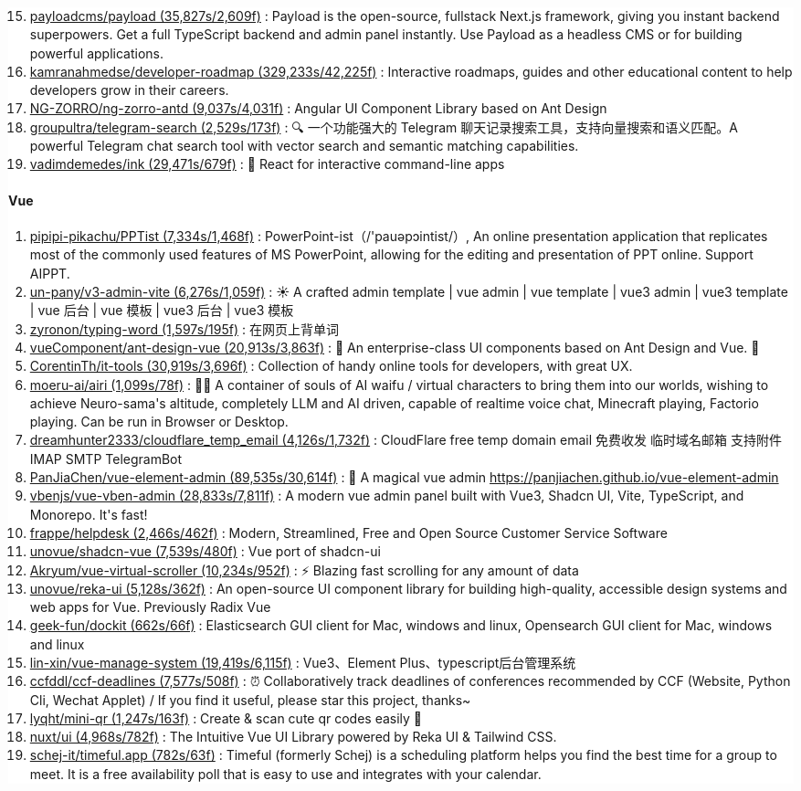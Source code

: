 15. [payloadcms/payload (35,827s/2,609f)](https://github.com/payloadcms/payload) : Payload is the open-source, fullstack Next.js framework, giving you instant backend superpowers. Get a full TypeScript backend and admin panel instantly. Use Payload as a headless CMS or for building powerful applications.
16. [kamranahmedse/developer-roadmap (329,233s/42,225f)](https://github.com/kamranahmedse/developer-roadmap) : Interactive roadmaps, guides and other educational content to help developers grow in their careers.
17. [NG-ZORRO/ng-zorro-antd (9,037s/4,031f)](https://github.com/NG-ZORRO/ng-zorro-antd) : Angular UI Component Library based on Ant Design
18. [groupultra/telegram-search (2,529s/173f)](https://github.com/groupultra/telegram-search) : 🔍 一个功能强大的 Telegram 聊天记录搜索工具，支持向量搜索和语义匹配。A powerful Telegram chat search tool with vector search and semantic matching capabilities.
19. [vadimdemedes/ink (29,471s/679f)](https://github.com/vadimdemedes/ink) : 🌈 React for interactive command-line apps

#### Vue
1. [pipipi-pikachu/PPTist (7,334s/1,468f)](https://github.com/pipipi-pikachu/PPTist) : PowerPoint-ist（/'pauəpɔintist/）, An online presentation application that replicates most of the commonly used features of MS PowerPoint, allowing for the editing and presentation of PPT online. Support AIPPT.
2. [un-pany/v3-admin-vite (6,276s/1,059f)](https://github.com/un-pany/v3-admin-vite) : ☀️ A crafted admin template | vue admin | vue template | vue3 admin | vue3 template | vue 后台 | vue 模板 | vue3 后台 | vue3 模板
3. [zyronon/typing-word (1,597s/195f)](https://github.com/zyronon/typing-word) : 在网页上背单词
4. [vueComponent/ant-design-vue (20,913s/3,863f)](https://github.com/vueComponent/ant-design-vue) : 🌈 An enterprise-class UI components based on Ant Design and Vue. 🐜
5. [CorentinTh/it-tools (30,919s/3,696f)](https://github.com/CorentinTh/it-tools) : Collection of handy online tools for developers, with great UX.
6. [moeru-ai/airi (1,099s/78f)](https://github.com/moeru-ai/airi) : 💖🧸 A container of souls of AI waifu / virtual characters to bring them into our worlds, wishing to achieve Neuro-sama's altitude, completely LLM and AI driven, capable of realtime voice chat, Minecraft playing, Factorio playing. Can be run in Browser or Desktop.
7. [dreamhunter2333/cloudflare_temp_email (4,126s/1,732f)](https://github.com/dreamhunter2333/cloudflare_temp_email) : CloudFlare free temp domain email 免费收发 临时域名邮箱 支持附件 IMAP SMTP TelegramBot
8. [PanJiaChen/vue-element-admin (89,535s/30,614f)](https://github.com/PanJiaChen/vue-element-admin) : 🎉 A magical vue admin https://panjiachen.github.io/vue-element-admin
9. [vbenjs/vue-vben-admin (28,833s/7,811f)](https://github.com/vbenjs/vue-vben-admin) : A modern vue admin panel built with Vue3, Shadcn UI, Vite, TypeScript, and Monorepo. It's fast!
10. [frappe/helpdesk (2,466s/462f)](https://github.com/frappe/helpdesk) : Modern, Streamlined, Free and Open Source Customer Service Software
11. [unovue/shadcn-vue (7,539s/480f)](https://github.com/unovue/shadcn-vue) : Vue port of shadcn-ui
12. [Akryum/vue-virtual-scroller (10,234s/952f)](https://github.com/Akryum/vue-virtual-scroller) : ⚡️ Blazing fast scrolling for any amount of data
13. [unovue/reka-ui (5,128s/362f)](https://github.com/unovue/reka-ui) : An open-source UI component library for building high-quality, accessible design systems and web apps for Vue. Previously Radix Vue
14. [geek-fun/dockit (662s/66f)](https://github.com/geek-fun/dockit) : Elasticsearch GUI client for Mac, windows and linux, Opensearch GUI client for Mac, windows and linux
15. [lin-xin/vue-manage-system (19,419s/6,115f)](https://github.com/lin-xin/vue-manage-system) : Vue3、Element Plus、typescript后台管理系统
16. [ccfddl/ccf-deadlines (7,577s/508f)](https://github.com/ccfddl/ccf-deadlines) : ⏰ Collaboratively track deadlines of conferences recommended by CCF (Website, Python Cli, Wechat Applet) / If you find it useful, please star this project, thanks~
17. [lyqht/mini-qr (1,247s/163f)](https://github.com/lyqht/mini-qr) : Create & scan cute qr codes easily 👾
18. [nuxt/ui (4,968s/782f)](https://github.com/nuxt/ui) : The Intuitive Vue UI Library powered by Reka UI & Tailwind CSS.
19. [schej-it/timeful.app (782s/63f)](https://github.com/schej-it/timeful.app) : Timeful (formerly Schej) is a scheduling platform helps you find the best time for a group to meet. It is a free availability poll that is easy to use and integrates with your calendar.
